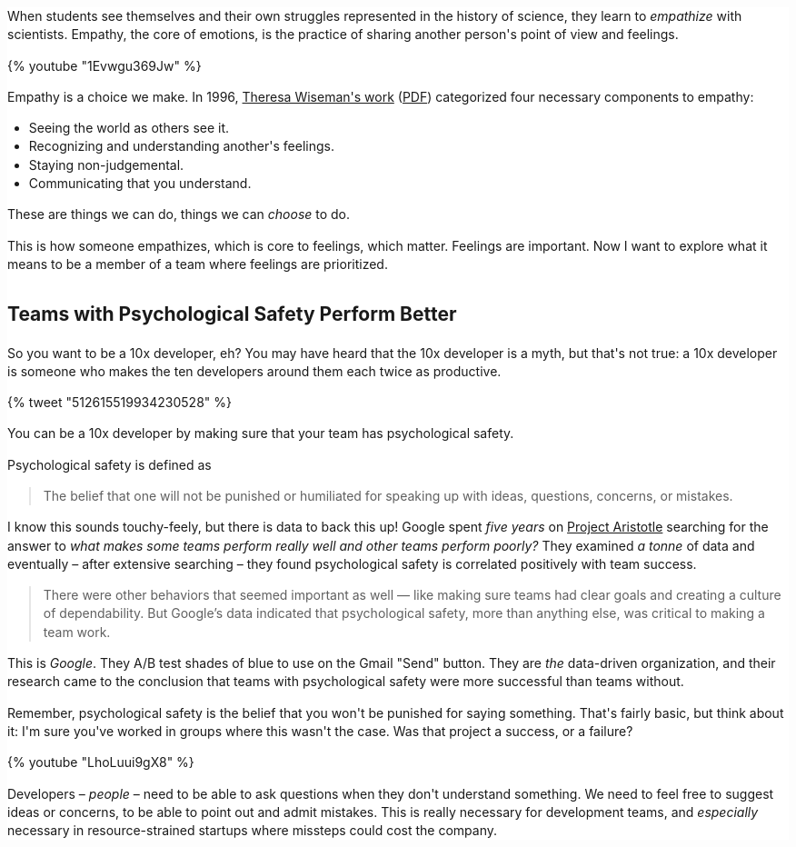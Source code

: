 When students see themselves and their own struggles represented in the history of science, they learn to _empathize_ with scientists. Empathy, the core of emotions, is the practice of sharing another person's point of view and feelings.

{% youtube "1Evwgu369Jw" %}

Empathy is a choice we make. In 1996, [Theresa Wiseman's work](http://onlinelibrary.wiley.com/doi/10.1046/j.1365-2648.1996.12213.x/full) ([PDF](https://www.researchgate.net/profile/Theresa_Wiseman/publication/227941757_A_concept_analysis_of_empathy/links/00b4951e409deac34f000000.pdf)) categorized four necessary components to empathy:

- Seeing the world as others see it.
- Recognizing and understanding another's feelings.
- Staying non-judgemental.
- Communicating that you understand.

These are things we can do, things we can _choose_ to do.

This is how someone empathizes, which is core to feelings, which matter. Feelings are important. Now I want to explore what it means to be a member of a team where feelings are prioritized.

## Teams with Psychological Safety Perform Better

So you want to be a 10x developer, eh? You may have heard that the 10x developer is a myth, but that's not true: a 10x developer is someone who makes the ten developers around them each twice as productive.

{% tweet "512615519934230528" %}

You can be a 10x developer by making sure that your team has psychological safety.

Psychological safety is defined as

> The belief that one will not be punished or humiliated for speaking up with ideas, questions, concerns, or mistakes.

I know this sounds touchy-feely, but there is data to back this up! Google spent _five years_ on [Project Aristotle](http://www.nytimes.com/2016/02/28/magazine/what-google-learned-from-its-quest-to-build-the-perfect-team.html?_r=0) searching for the answer to _what makes some teams perform really well and other teams perform poorly?_ They examined _a tonne_ of data and eventually – after extensive searching – they found psychological safety is correlated positively with team success.

> There were other behaviors that seemed important as well — like making sure teams had clear goals and creating a culture of dependability. But Google’s data indicated that psychological safety, more than anything else, was critical to making a team work.

This is _Google_. They A/B test shades of blue to use on the Gmail "Send" button. They are _the_ data-driven organization, and their research came to the conclusion that teams with psychological safety were more successful than teams without.

Remember, psychological safety is the belief that you won't be punished for saying something. That's fairly basic, but think about it: I'm sure you've worked in groups where this wasn't the case. Was that project a success, or a failure?

{% youtube "LhoLuui9gX8" %}

Developers – _people_ – need to be able to ask questions when they don't understand something. We need to feel free to suggest ideas or concerns, to be able to point out and admit mistakes. This is really necessary for development teams, and _especially_ necessary in resource-strained startups where missteps could cost the company.
